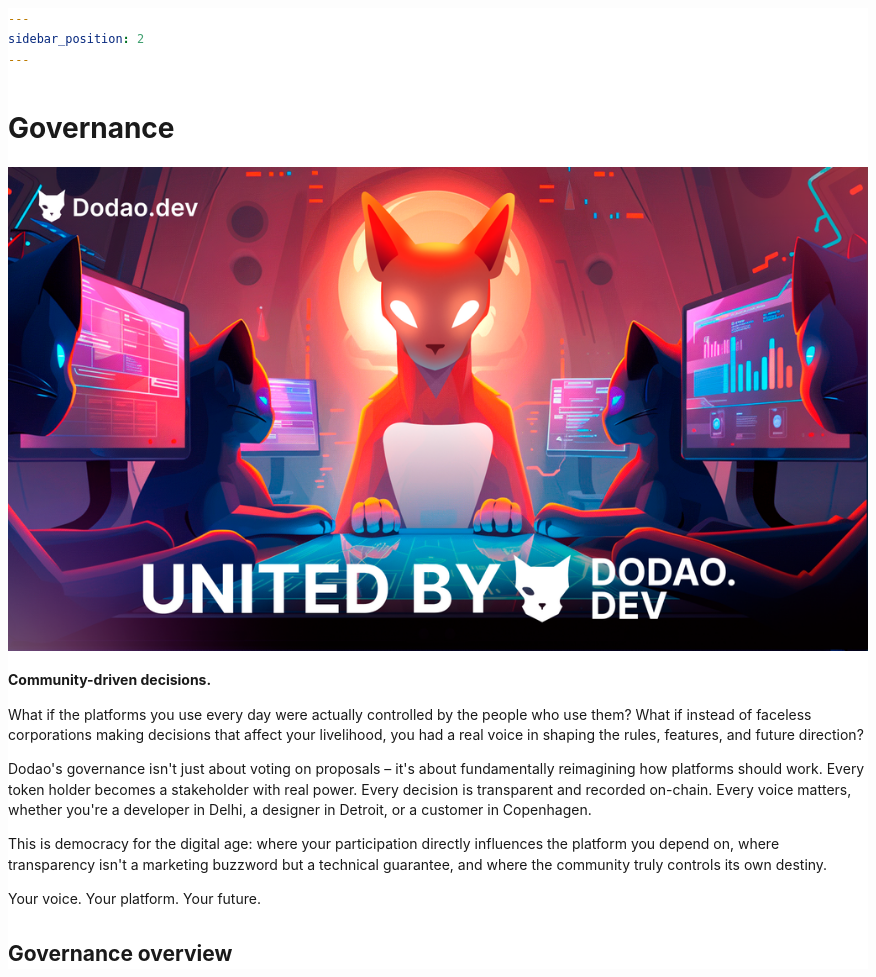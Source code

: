 ```yaml
---
sidebar_position: 2
---
```


# Governance

![United by dodao.dev](../img/banners-new/United%20by%20dodao.dev.png)

**Community-driven decisions.**

What if the platforms you use every day were actually controlled by the people who use them? What if instead of faceless corporations making decisions that affect your livelihood, you had a real voice in shaping the rules, features, and future direction?

Dodao's governance isn't just about voting on proposals – it's about fundamentally reimagining how platforms should work. Every token holder becomes a stakeholder with real power. Every decision is transparent and recorded on-chain. Every voice matters, whether you're a developer in Delhi, a designer in Detroit, or a customer in Copenhagen.

This is democracy for the digital age: where your participation directly influences the platform you depend on, where transparency isn't a marketing buzzword but a technical guarantee, and where the community truly controls its own destiny.

Your voice. Your platform. Your future.

## Governance overview
